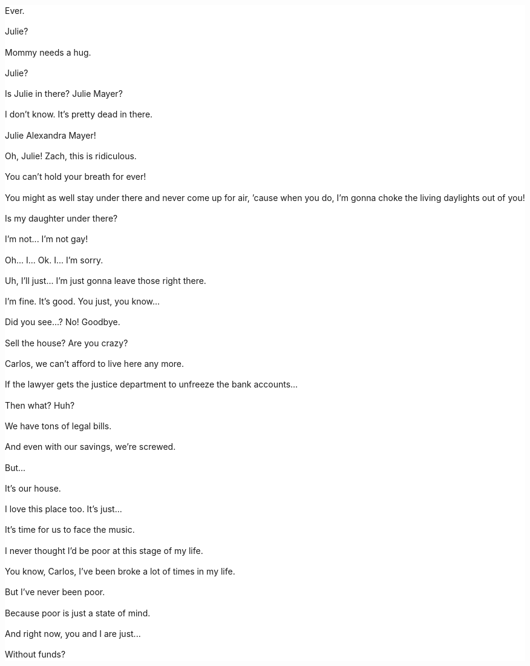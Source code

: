 Ever.

Julie?

Mommy needs a hug.

Julie?

Is Julie in there? Julie Mayer?

I don’t know. It’s pretty dead in there.

Julie Alexandra Mayer!

Oh, Julie! Zach, this is ridiculous.

You can’t hold your breath for ever!

You might as well stay under there and never come up for air, ’cause when you do, I’m gonna choke the living daylights out of you!

Is my daughter under there?

I’m not... I’m not gay!

  Oh... I... Ok. I... I’m sorry.

Uh, I’ll just... I’m just gonna leave those right there.

I’m fine. It’s good. You just, you know...

Did you see...? No! Goodbye.

Sell the house? Are you crazy?

Carlos, we can’t afford to live here any more.

If the lawyer gets the justice department to unfreeze the bank accounts...

Then what? Huh?

We have tons of legal bills.

And even with our savings, we’re screwed.

But...

It’s our house.

I love this place too. It’s just...

It’s time for us to face the music.

I never thought I’d be poor at this stage of my life.

You know, Carlos, I’ve been broke a lot of times in my life.

But I’ve never been poor.

Because poor is just a state of mind.

And right now, you and I are just...

  Without funds?
